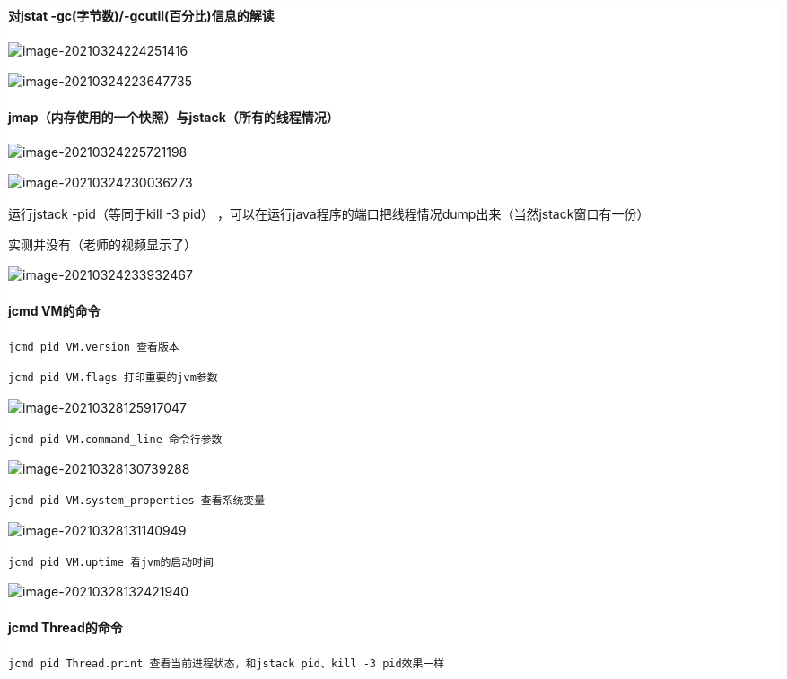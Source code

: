 

#### 对jstat -gc(字节数)/-gcutil(百分比)信息的解读

![image-20210324224251416](E:\data\Geek\learn_git\markdown\resource\image-20210324224251416.png)

![image-20210324223647735](E:\data\Geek\learn_git\markdown\resource\image-20210324223647735.png)



#### jmap（内存使用的一个快照）与jstack（所有的线程情况）

![image-20210324225721198](E:\data\Geek\learn_git\markdown\resource\image-20210324225721198.png)

![image-20210324230036273](E:\data\Geek\learn_git\markdown\resource\image-20210324230036273.png)

运行jstack -pid（等同于kill -3 pid） ，可以在运行java程序的端口把线程情况dump出来（当然jstack窗口有一份）

实测并没有（老师的视频显示了）

![image-20210324233932467](E:\data\Geek\learn_git\markdown\resource\image-20210324233932467.png)



#### jcmd VM的命令

```
jcmd pid VM.version 查看版本
```

```
jcmd pid VM.flags 打印重要的jvm参数
```

![image-20210328125917047](E:\data\Geek\learn_git\markdown\resource\image-20210328125917047.png)

```
jcmd pid VM.command_line 命令行参数
```

![image-20210328130739288](E:\data\Geek\learn_git\markdown\resource\image-20210328130739288.png)

```
jcmd pid VM.system_properties 查看系统变量
```

![image-20210328131140949](E:\data\Geek\learn_git\markdown\resource\image-20210328131140949.png)

```
jcmd pid VM.uptime 看jvm的启动时间
```

![image-20210328132421940](E:\data\Geek\learn_git\markdown\resource\image-20210328132421940.png)



#### jcmd Thread的命令

```
jcmd pid Thread.print 查看当前进程状态，和jstack pid、kill -3 pid效果一样
```
